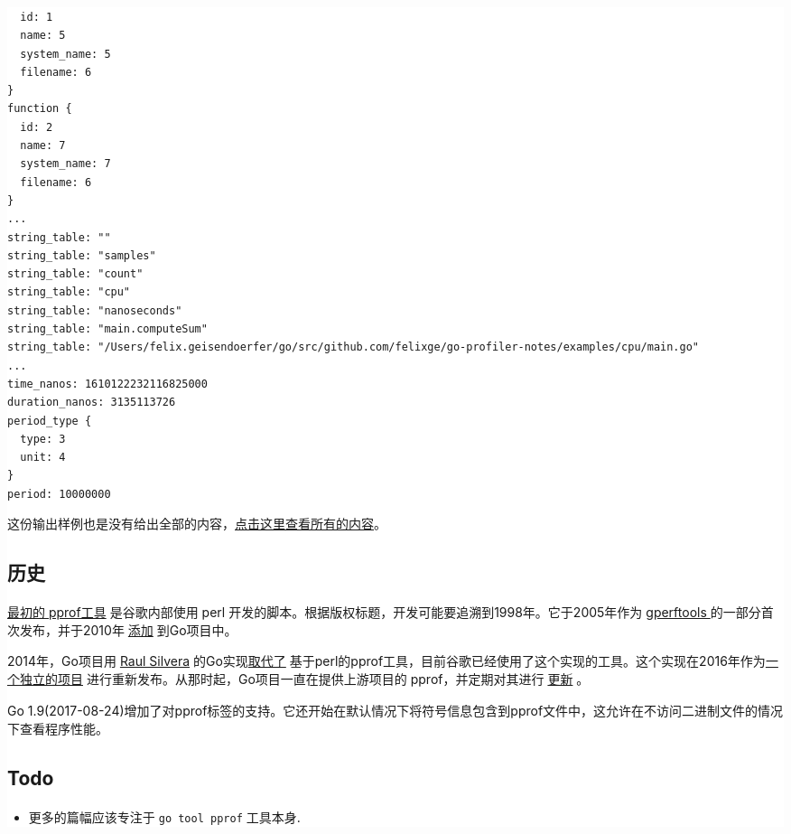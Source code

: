 ```
  id: 1
  name: 5
  system_name: 5
  filename: 6
}
function {
  id: 2
  name: 7
  system_name: 7
  filename: 6
}
...
string_table: ""
string_table: "samples"
string_table: "count"
string_table: "cpu"
string_table: "nanoseconds"
string_table: "main.computeSum"
string_table: "/Users/felix.geisendoerfer/go/src/github.com/felixge/go-profiler-notes/examples/cpu/main.go"
...
time_nanos: 1610122232116825000
duration_nanos: 3135113726
period_type {
  type: 3
  unit: 4
}
period: 10000000
```

这份输出样例也是没有给出全部的内容，[点击这里查看所有的内容](../static/txt/2021_w39/examples/cpu/pprof.samples.cpu.001.pprof.txt)。

## 历史



[最初的 pprof工具](https://github.com/gperftools/gperftools/blob/master/src/pprof) 是谷歌内部使用 perl 开发的脚本。根据版权标题，开发可能要追溯到1998年。它于2005年作为 [gperftools ](https://github.com/google/tcmalloc/blob/master/docs/gperftools.md) 的一部分首次发布，并于2010年 [添加](https://github.com/golang/go/commit/c72fb37425f6ee6297371e0053d6d1f958d49a41) 到Go项目中。

2014年，Go项目用 [Raul Silvera](https://www.linkedin.com/in/raul-silvera-a0521b55/) 的Go实现[取代了](https://github.com/golang/go/commit/8b5221a57b41a19abcb4e3dde20014af494048c2) 基于perl的pprof工具，目前谷歌已经使用了这个实现的工具。这个实现在2016年作为[一个独立的项目](https://github.com/google/pprof) 进行重新发布。从那时起，Go项目一直在提供上游项目的 pprof，并定期对其进行 [更新](https://github.com/golang/go/commits/master/src/cmd/vendor/github.com/google/pprof) 。


Go 1.9(2017-08-24)增加了对pprof标签的支持。它还开始在默认情况下将符号信息包含到pprof文件中，这允许在不访问二进制文件的情况下查看程序性能。

## Todo

- 更多的篇幅应该专注于 `go tool pprof` 工具本身.
